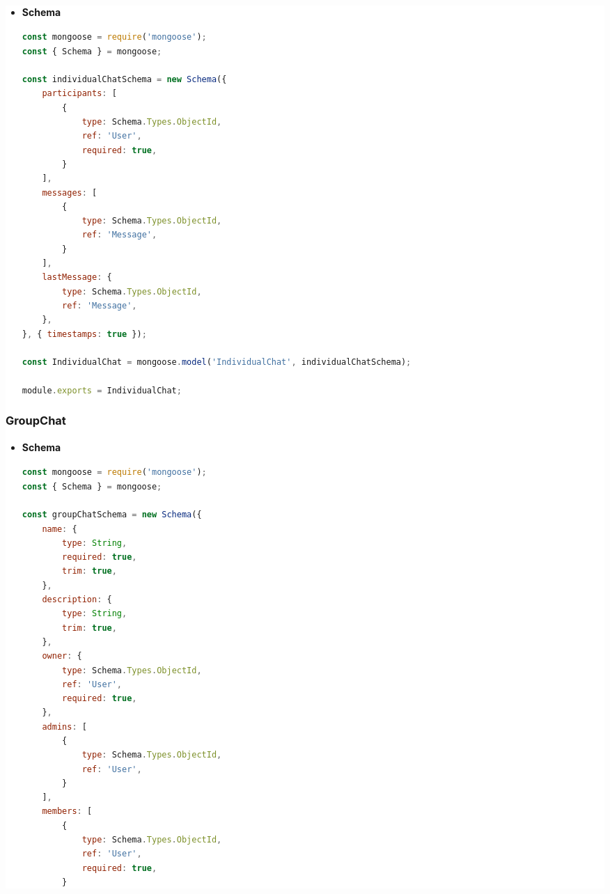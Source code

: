 
- **Schema**

    ```javascript
    const mongoose = require('mongoose');
    const { Schema } = mongoose;

    const individualChatSchema = new Schema({
        participants: [
            {
                type: Schema.Types.ObjectId,
                ref: 'User',
                required: true,
            }
        ],
        messages: [
            {
                type: Schema.Types.ObjectId,
                ref: 'Message',
            }
        ],
        lastMessage: {
            type: Schema.Types.ObjectId,
            ref: 'Message',
        },
    }, { timestamps: true });

    const IndividualChat = mongoose.model('IndividualChat', individualChatSchema);

    module.exports = IndividualChat;
    ```

### GroupChat

- **Schema**

    ```javascript
    const mongoose = require('mongoose');
    const { Schema } = mongoose;

    const groupChatSchema = new Schema({
        name: {
            type: String,
            required: true,
            trim: true,
        },
        description: {
            type: String,
            trim: true,
        },
        owner: {
            type: Schema.Types.ObjectId,
            ref: 'User',
            required: true,
        },
        admins: [
            {
                type: Schema.Types.ObjectId,
                ref: 'User',
            }
        ],
        members: [
            {
                type: Schema.Types.ObjectId,
                ref: 'User',
                required: true,
            }